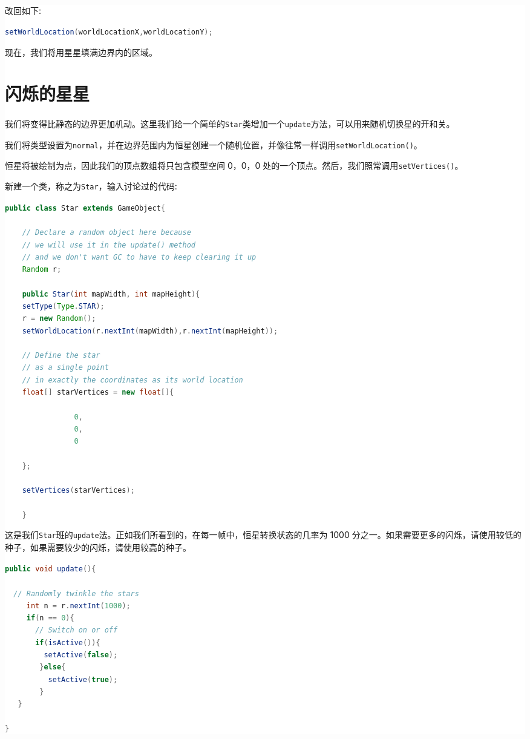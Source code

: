 改回如下:

```java
setWorldLocation(worldLocationX,worldLocationY);
```

现在，我们将用星星填满边界内的区域。

# 闪烁的星星

我们将变得比静态的边界更加机动。这里我们给一个简单的`Star`类增加一个`update`方法，可以用来随机切换星的开和关。

我们将类型设置为`normal`，并在边界范围内为恒星创建一个随机位置，并像往常一样调用`setWorldLocation()`。

恒星将被绘制为点，因此我们的顶点数组将只包含模型空间 0，0，0 处的一个顶点。然后，我们照常调用`setVertices()`。

新建一个类，称之为`Star`，输入讨论过的代码:

```java
public class Star extends GameObject{

    // Declare a random object here because
    // we will use it in the update() method
    // and we don't want GC to have to keep clearing it up
    Random r;

    public Star(int mapWidth, int mapHeight){
    setType(Type.STAR);
    r = new Random();
    setWorldLocation(r.nextInt(mapWidth),r.nextInt(mapHeight));

    // Define the star
    // as a single point
    // in exactly the coordinates as its world location
    float[] starVertices = new float[]{

                0,
                0,
                0

    };

    setVertices(starVertices);

    }
```

这是我们`Star`班的`update`法。正如我们所看到的，在每一帧中，恒星转换状态的几率为 1000 分之一。如果需要更多的闪烁，请使用较低的种子，如果需要较少的闪烁，请使用较高的种子。

```java
public void update(){

  // Randomly twinkle the stars
     int n = r.nextInt(1000);
     if(n == 0){
       // Switch on or off
       if(isActive()){
         setActive(false);
        }else{
          setActive(true);
        }
   }

}
```
